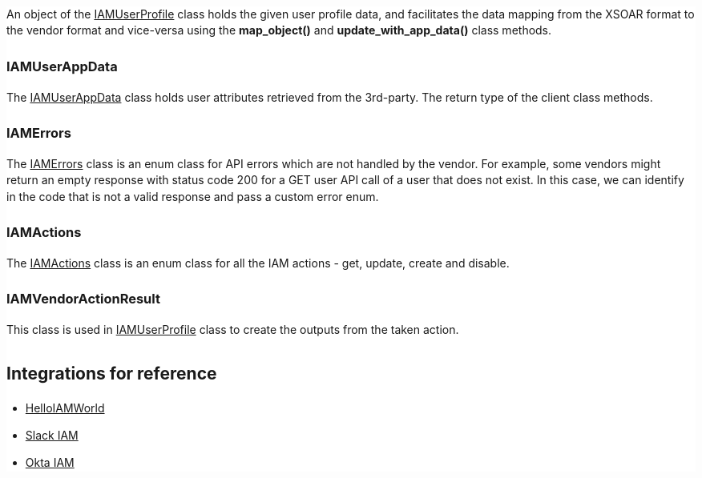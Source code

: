 An object of the [IAMUserProfile](https://github.com/demisto/content/blob/master/Packs/ApiModules/Scripts/IAMApiModule/IAMApiModule.py#L113) class holds the given user profile data, and facilitates the data mapping from the XSOAR format to the vendor format and vice-versa using the **map_object()** and **update_with_app_data()** class methods.

### IAMUserAppData

The [IAMUserAppData](https://github.com/demisto/content/blob/master/Packs/ApiModules/Scripts/IAMApiModule/IAMApiModule.py#L248) class holds user attributes retrieved from the 3rd-party. The return type of the client class methods.

### IAMErrors

The [IAMErrors](https://github.com/demisto/content/blob/master/Packs/ApiModules/Scripts/IAMApiModule/IAMApiModule.py#L6) class is an enum class for API errors which are not handled by the vendor. For example, some vendors might return an empty response with status code 200 for a GET user API call of a user that does not exist. In this case, we can identify in the code that is not a valid response and pass a custom error enum.

### IAMActions

The [IAMActions](https://github.com/demisto/content/blob/master/Packs/ApiModules/Scripts/IAMApiModule/IAMApiModule.py#L16) class is an enum class for all the IAM actions - get, update, create and disable.

### IAMVendorActionResult

This class is used in [IAMUserProfile](#iamuserprofile) class to create the outputs from the taken action.


## Integrations for reference
* [HelloIAMWorld](https://github.com/demisto/content/tree/master/Packs/HelloIAMWorld/Integrations/HelloIAMWorld)

* [Slack IAM](https://github.com/demisto/content/tree/master/Packs/Slack/Integrations/Slack_IAM)

* [Okta IAM](https://github.com/demisto/content/tree/master/Packs/Okta/Integrations/Okta_IAM)
















